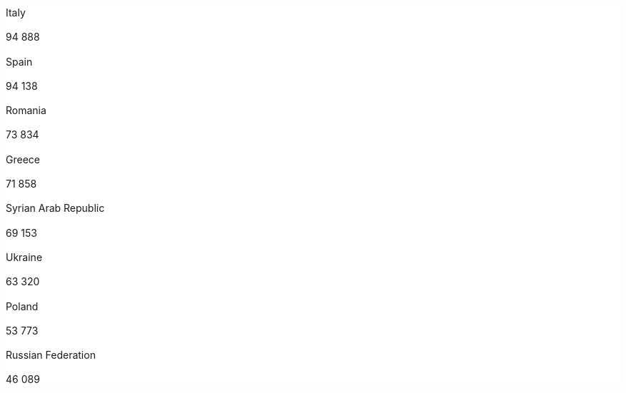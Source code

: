 




Italy


94 888






Spain


94 138






Romania


73 834






Greece


71 858






Syrian Arab Republic


69 153






Ukraine


63 320






Poland


53 773






Russian Federation


46 089
